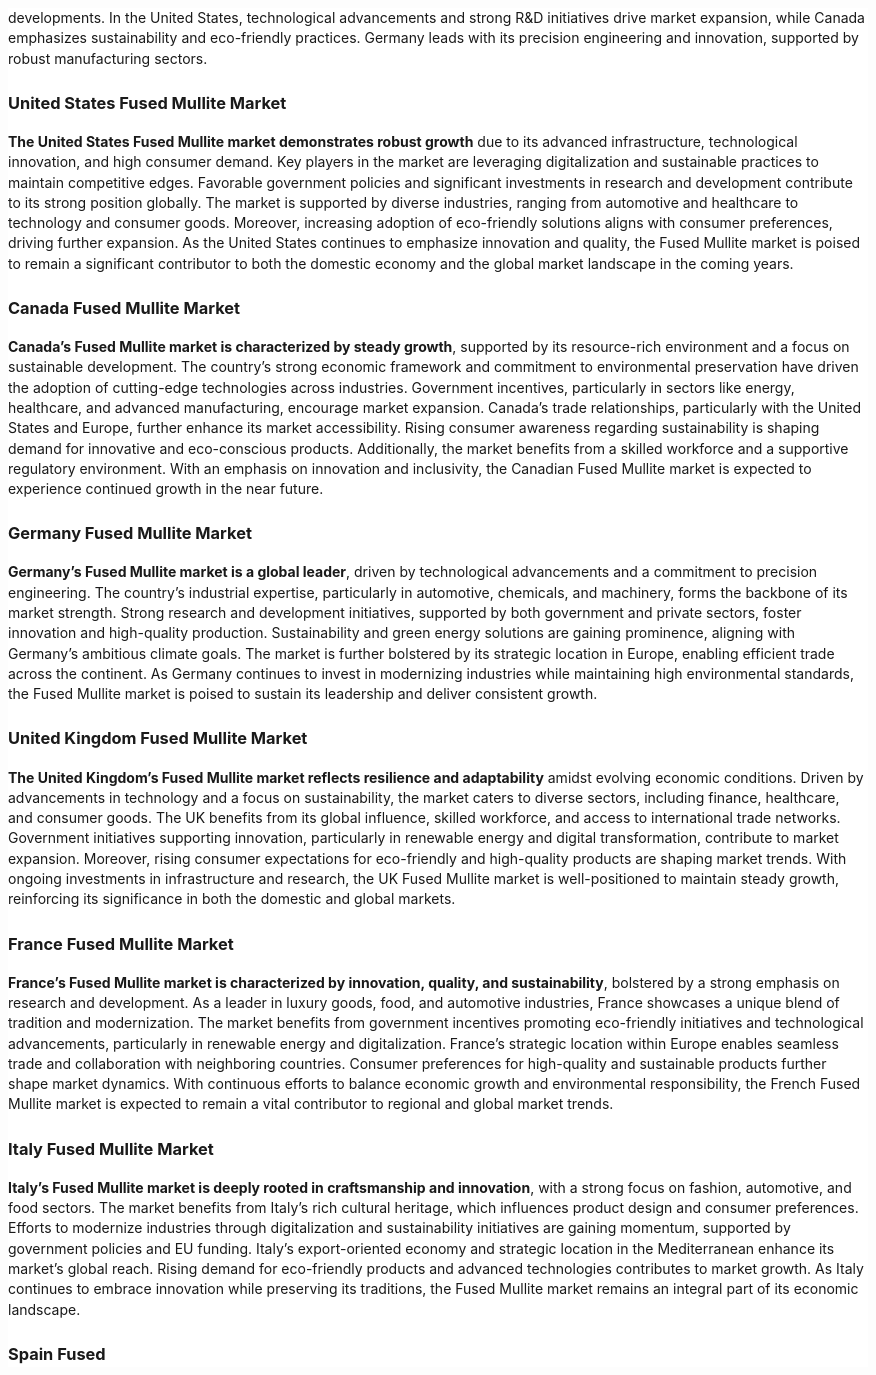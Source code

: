 developments. In the United States, technological advancements and strong R&amp;D initiatives drive market expansion, while Canada emphasizes sustainability and eco-friendly practices. Germany leads with its precision engineering and innovation, supported by robust manufacturing sectors.</span></em></p></blockquote><h3><strong>United States Fused Mullite Market</strong></h3><p><strong>The United States Fused Mullite market demonstrates robust growth</strong> due to its advanced infrastructure, technological innovation, and high consumer demand. Key players in the market are leveraging digitalization and sustainable practices to maintain competitive edges. Favorable government policies and significant investments in research and development contribute to its strong position globally. The market is supported by diverse industries, ranging from automotive and healthcare to technology and consumer goods. Moreover, increasing adoption of eco-friendly solutions aligns with consumer preferences, driving further expansion. As the United States continues to emphasize innovation and quality, the Fused Mullite market is poised to remain a significant contributor to both the domestic economy and the global market landscape in the coming years.</p><h3><strong>Canada Fused Mullite Market</strong></h3><p><strong>Canada&rsquo;s Fused Mullite market is characterized by steady growth</strong>, supported by its resource-rich environment and a focus on sustainable development. The country&rsquo;s strong economic framework and commitment to environmental preservation have driven the adoption of cutting-edge technologies across industries. Government incentives, particularly in sectors like energy, healthcare, and advanced manufacturing, encourage market expansion. Canada&rsquo;s trade relationships, particularly with the United States and Europe, further enhance its market accessibility. Rising consumer awareness regarding sustainability is shaping demand for innovative and eco-conscious products. Additionally, the market benefits from a skilled workforce and a supportive regulatory environment. With an emphasis on innovation and inclusivity, the Canadian Fused Mullite market is expected to experience continued growth in the near future.</p><h3><strong>Germany Fused Mullite Market</strong></h3><p><strong>Germany&rsquo;s Fused Mullite market is a global leader</strong>, driven by technological advancements and a commitment to precision engineering. The country&rsquo;s industrial expertise, particularly in automotive, chemicals, and machinery, forms the backbone of its market strength. Strong research and development initiatives, supported by both government and private sectors, foster innovation and high-quality production. Sustainability and green energy solutions are gaining prominence, aligning with Germany&rsquo;s ambitious climate goals. The market is further bolstered by its strategic location in Europe, enabling efficient trade across the continent. As Germany continues to invest in modernizing industries while maintaining high environmental standards, the Fused Mullite market is poised to sustain its leadership and deliver consistent growth.</p><h3><strong>United Kingdom Fused Mullite Market</strong></h3><p><strong>The United Kingdom&rsquo;s Fused Mullite market reflects resilience and adaptability</strong> amidst evolving economic conditions. Driven by advancements in technology and a focus on sustainability, the market caters to diverse sectors, including finance, healthcare, and consumer goods. The UK benefits from its global influence, skilled workforce, and access to international trade networks. Government initiatives supporting innovation, particularly in renewable energy and digital transformation, contribute to market expansion. Moreover, rising consumer expectations for eco-friendly and high-quality products are shaping market trends. With ongoing investments in infrastructure and research, the UK Fused Mullite market is well-positioned to maintain steady growth, reinforcing its significance in both the domestic and global markets.</p><h3><strong>France Fused Mullite Market</strong></h3><p><strong>France&rsquo;s Fused Mullite market is characterized by innovation, quality, and sustainability</strong>, bolstered by a strong emphasis on research and development. As a leader in luxury goods, food, and automotive industries, France showcases a unique blend of tradition and modernization. The market benefits from government incentives promoting eco-friendly initiatives and technological advancements, particularly in renewable energy and digitalization. France&rsquo;s strategic location within Europe enables seamless trade and collaboration with neighboring countries. Consumer preferences for high-quality and sustainable products further shape market dynamics. With continuous efforts to balance economic growth and environmental responsibility, the French Fused Mullite market is expected to remain a vital contributor to regional and global market trends.</p><h3><strong>Italy Fused Mullite Market</strong></h3><p><strong>Italy&rsquo;s Fused Mullite market is deeply rooted in craftsmanship and innovation</strong>, with a strong focus on fashion, automotive, and food sectors. The market benefits from Italy&rsquo;s rich cultural heritage, which influences product design and consumer preferences. Efforts to modernize industries through digitalization and sustainability initiatives are gaining momentum, supported by government policies and EU funding. Italy&rsquo;s export-oriented economy and strategic location in the Mediterranean enhance its market&rsquo;s global reach. Rising demand for eco-friendly products and advanced technologies contributes to market growth. As Italy continues to embrace innovation while preserving its traditions, the Fused Mullite market remains an integral part of its economic landscape.</p><h3><strong>Spain Fused